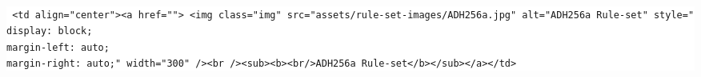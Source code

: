      <td align="center"><a href=""> <img class="img" src="assets/rule-set-images/ADH256a.jpg" alt="ADH256a Rule-set" style=" display: block;
    margin-left: auto;
    margin-right: auto;" width="300" /><br /><sub><b><br/>ADH256a Rule-set</b></sub></a></td>
